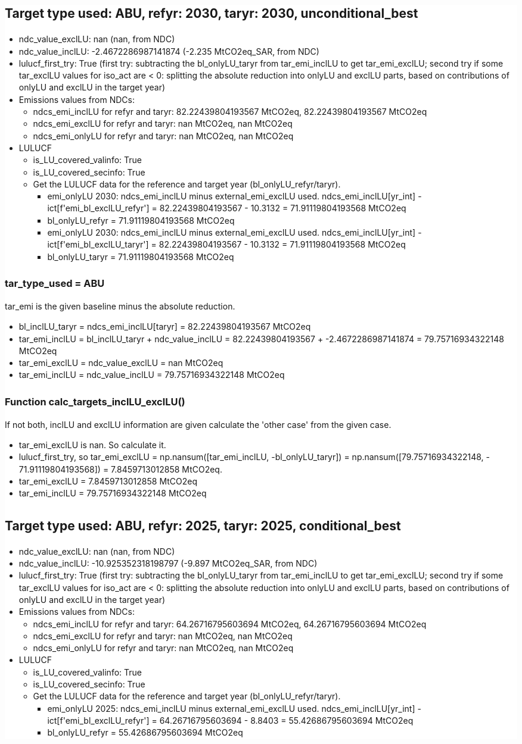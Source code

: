 

## Target type used: ABU, refyr: 2030, taryr: 2030, unconditional_best
- ndc_value_exclLU: nan (nan, from NDC)
- ndc_value_inclLU: -2.4672286987141874 (-2.235 MtCO2eq_SAR, from NDC)
- lulucf_first_try: True
(first try: subtracting the bl_onlyLU_taryr from tar_emi_inclLU to get tar_emi_exclLU;
second try if some tar_exclLU values for iso_act are < 0: splitting the absolute reduction into onlyLU and exclLU parts, based on contributions of onlyLU and exclLU in the target year)
- Emissions values from NDCs:
  - ndcs_emi_inclLU for refyr and taryr: 82.22439804193567 MtCO2eq, 82.22439804193567 MtCO2eq
  - ndcs_emi_exclLU for refyr and taryr: nan MtCO2eq, nan MtCO2eq
  - ndcs_emi_onlyLU for refyr and taryr: nan MtCO2eq, nan MtCO2eq
- LULUCF
  - is_LU_covered_valinfo: True
  - is_LU_covered_secinfo: True
  - Get the LULUCF data for the reference and target year (bl_onlyLU_refyr/taryr).
    - emi_onlyLU 2030: ndcs_emi_inclLU minus external_emi_exclLU used. ndcs_emi_inclLU[yr_int] - ict[f'emi_bl_exclLU_refyr'] = 82.22439804193567 - 10.3132 = 71.91119804193568 MtCO2eq
    - bl_onlyLU_refyr = 71.91119804193568 MtCO2eq
    - emi_onlyLU 2030: ndcs_emi_inclLU minus external_emi_exclLU used. ndcs_emi_inclLU[yr_int] - ict[f'emi_bl_exclLU_taryr'] = 82.22439804193567 - 10.3132 = 71.91119804193568 MtCO2eq
    - bl_onlyLU_taryr = 71.91119804193568 MtCO2eq
### tar_type_used = ABU
tar_emi is the given baseline minus the absolute reduction.
- bl_inclLU_taryr = ndcs_emi_inclLU[taryr] = 82.22439804193567 MtCO2eq
- tar_emi_inclLU = bl_inclLU_taryr + ndc_value_inclLU = 82.22439804193567 + -2.4672286987141874 = 79.75716934322148 MtCO2eq
- tar_emi_exclLU = ndc_value_exclLU = nan MtCO2eq
- tar_emi_inclLU = ndc_value_inclLU = 79.75716934322148 MtCO2eq
### Function calc_targets_inclLU_exclLU()
If not both, inclLU and exclLU information are given calculate the 'other case' from the given case.
- tar_emi_exclLU is nan. So calculate it.
- lulucf_first_try, so tar_emi_exclLU = np.nansum([tar_emi_inclLU, -bl_onlyLU_taryr]) = np.nansum([79.75716934322148, - 71.91119804193568]) = 7.8459713012858 MtCO2eq.
- tar_emi_exclLU = 7.8459713012858 MtCO2eq
- tar_emi_inclLU = 79.75716934322148 MtCO2eq



## Target type used: ABU, refyr: 2025, taryr: 2025, conditional_best
- ndc_value_exclLU: nan (nan, from NDC)
- ndc_value_inclLU: -10.925352318198797 (-9.897 MtCO2eq_SAR, from NDC)
- lulucf_first_try: True
(first try: subtracting the bl_onlyLU_taryr from tar_emi_inclLU to get tar_emi_exclLU;
second try if some tar_exclLU values for iso_act are < 0: splitting the absolute reduction into onlyLU and exclLU parts, based on contributions of onlyLU and exclLU in the target year)
- Emissions values from NDCs:
  - ndcs_emi_inclLU for refyr and taryr: 64.26716795603694 MtCO2eq, 64.26716795603694 MtCO2eq
  - ndcs_emi_exclLU for refyr and taryr: nan MtCO2eq, nan MtCO2eq
  - ndcs_emi_onlyLU for refyr and taryr: nan MtCO2eq, nan MtCO2eq
- LULUCF
  - is_LU_covered_valinfo: True
  - is_LU_covered_secinfo: True
  - Get the LULUCF data for the reference and target year (bl_onlyLU_refyr/taryr).
    - emi_onlyLU 2025: ndcs_emi_inclLU minus external_emi_exclLU used. ndcs_emi_inclLU[yr_int] - ict[f'emi_bl_exclLU_refyr'] = 64.26716795603694 - 8.8403 = 55.42686795603694 MtCO2eq
    - bl_onlyLU_refyr = 55.42686795603694 MtCO2eq